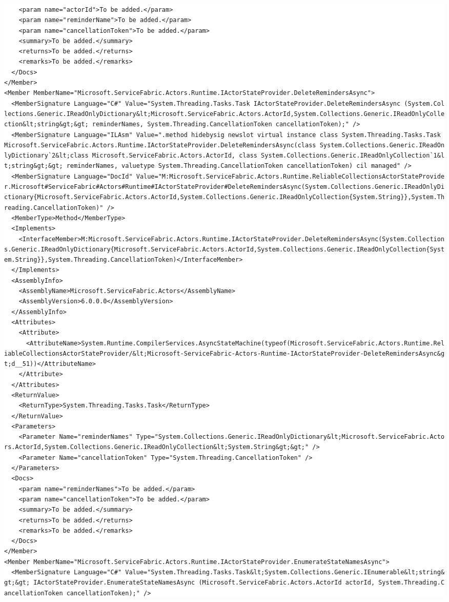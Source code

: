         <param name="actorId">To be added.</param>
        <param name="reminderName">To be added.</param>
        <param name="cancellationToken">To be added.</param>
        <summary>To be added.</summary>
        <returns>To be added.</returns>
        <remarks>To be added.</remarks>
      </Docs>
    </Member>
    <Member MemberName="Microsoft.ServiceFabric.Actors.Runtime.IActorStateProvider.DeleteRemindersAsync">
      <MemberSignature Language="C#" Value="System.Threading.Tasks.Task IActorStateProvider.DeleteRemindersAsync (System.Collections.Generic.IReadOnlyDictionary&lt;Microsoft.ServiceFabric.Actors.ActorId,System.Collections.Generic.IReadOnlyCollection&lt;string&gt;&gt; reminderNames, System.Threading.CancellationToken cancellationToken);" />
      <MemberSignature Language="ILAsm" Value=".method hidebysig newslot virtual instance class System.Threading.Tasks.Task Microsoft.ServiceFabric.Actors.Runtime.IActorStateProvider.DeleteRemindersAsync(class System.Collections.Generic.IReadOnlyDictionary`2&lt;class Microsoft.ServiceFabric.Actors.ActorId, class System.Collections.Generic.IReadOnlyCollection`1&lt;string&gt;&gt; reminderNames, valuetype System.Threading.CancellationToken cancellationToken) cil managed" />
      <MemberSignature Language="DocId" Value="M:Microsoft.ServiceFabric.Actors.Runtime.ReliableCollectionsActorStateProvider.Microsoft#ServiceFabric#Actors#Runtime#IActorStateProvider#DeleteRemindersAsync(System.Collections.Generic.IReadOnlyDictionary{Microsoft.ServiceFabric.Actors.ActorId,System.Collections.Generic.IReadOnlyCollection{System.String}},System.Threading.CancellationToken)" />
      <MemberType>Method</MemberType>
      <Implements>
        <InterfaceMember>M:Microsoft.ServiceFabric.Actors.Runtime.IActorStateProvider.DeleteRemindersAsync(System.Collections.Generic.IReadOnlyDictionary{Microsoft.ServiceFabric.Actors.ActorId,System.Collections.Generic.IReadOnlyCollection{System.String}},System.Threading.CancellationToken)</InterfaceMember>
      </Implements>
      <AssemblyInfo>
        <AssemblyName>Microsoft.ServiceFabric.Actors</AssemblyName>
        <AssemblyVersion>6.0.0.0</AssemblyVersion>
      </AssemblyInfo>
      <Attributes>
        <Attribute>
          <AttributeName>System.Runtime.CompilerServices.AsyncStateMachine(typeof(Microsoft.ServiceFabric.Actors.Runtime.ReliableCollectionsActorStateProvider/&lt;Microsoft-ServiceFabric-Actors-Runtime-IActorStateProvider-DeleteRemindersAsync&gt;d__51))</AttributeName>
        </Attribute>
      </Attributes>
      <ReturnValue>
        <ReturnType>System.Threading.Tasks.Task</ReturnType>
      </ReturnValue>
      <Parameters>
        <Parameter Name="reminderNames" Type="System.Collections.Generic.IReadOnlyDictionary&lt;Microsoft.ServiceFabric.Actors.ActorId,System.Collections.Generic.IReadOnlyCollection&lt;System.String&gt;&gt;" />
        <Parameter Name="cancellationToken" Type="System.Threading.CancellationToken" />
      </Parameters>
      <Docs>
        <param name="reminderNames">To be added.</param>
        <param name="cancellationToken">To be added.</param>
        <summary>To be added.</summary>
        <returns>To be added.</returns>
        <remarks>To be added.</remarks>
      </Docs>
    </Member>
    <Member MemberName="Microsoft.ServiceFabric.Actors.Runtime.IActorStateProvider.EnumerateStateNamesAsync">
      <MemberSignature Language="C#" Value="System.Threading.Tasks.Task&lt;System.Collections.Generic.IEnumerable&lt;string&gt;&gt; IActorStateProvider.EnumerateStateNamesAsync (Microsoft.ServiceFabric.Actors.ActorId actorId, System.Threading.CancellationToken cancellationToken);" />